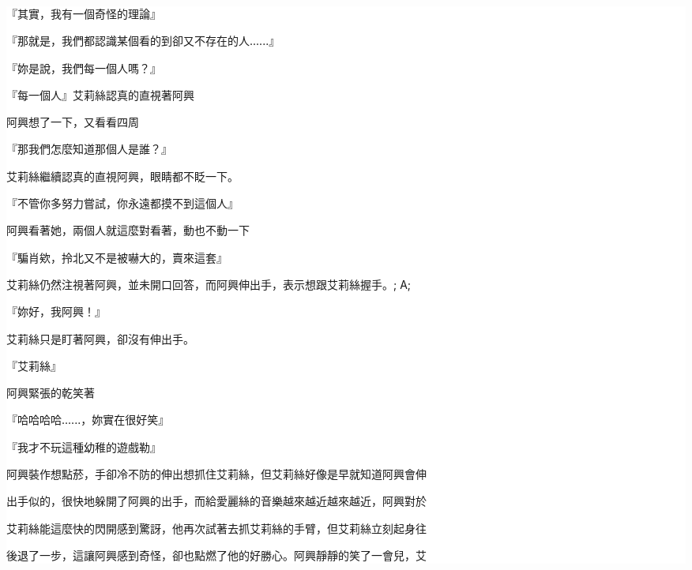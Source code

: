 『其實，我有一個奇怪的理論』

『那就是，我們都認識某個看的到卻又不存在的人......』



『妳是說，我們每一個人嗎？』







『每一個人』艾莉絲認真的直視著阿興







阿興想了一下，又看看四周

『那我們怎麼知道那個人是誰？』



艾莉絲繼續認真的直視阿興，眼睛都不眨一下。





『不管你多努力嘗試，你永遠都摸不到這個人』



阿興看著她，兩個人就這麼對看著，動也不動一下



『騙肖欸，拎北又不是被嚇大的，賣來這套』





艾莉絲仍然注視著阿興，並未開口回答，而阿興伸出手，表示想跟艾莉絲握手。;   A;



『妳好，我阿興！』



艾莉絲只是盯著阿興，卻沒有伸出手。

『艾莉絲』

阿興緊張的乾笑著

『哈哈哈哈......，妳實在很好笑』

『我才不玩這種幼稚的遊戲勒』



阿興裝作想點菸，手卻冷不防的伸出想抓住艾莉絲，但艾莉絲好像是早就知道阿興會伸

出手似的，很快地躲開了阿興的出手，而給愛麗絲的音樂越來越近越來越近，阿興對於

艾莉絲能這麼快的閃開感到驚訝，他再次試著去抓艾莉絲的手臂，但艾莉絲立刻起身往

後退了一步，這讓阿興感到奇怪，卻也點燃了他的好勝心。阿興靜靜的笑了一會兒，艾
